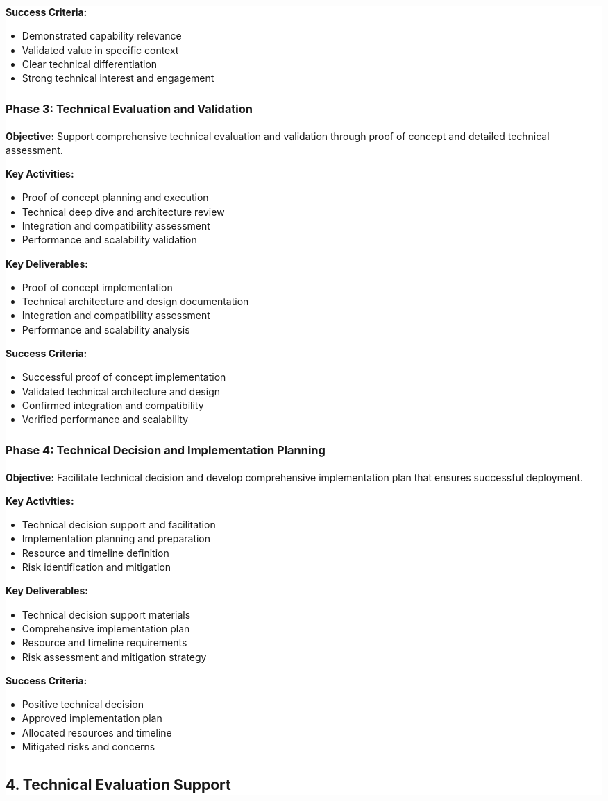 **Success Criteria:**
- Demonstrated capability relevance
- Validated value in specific context
- Clear technical differentiation
- Strong technical interest and engagement

### Phase 3: Technical Evaluation and Validation

**Objective:** Support comprehensive technical evaluation and validation through proof of concept and detailed technical assessment.

**Key Activities:**
- Proof of concept planning and execution
- Technical deep dive and architecture review
- Integration and compatibility assessment
- Performance and scalability validation

**Key Deliverables:**
- Proof of concept implementation
- Technical architecture and design documentation
- Integration and compatibility assessment
- Performance and scalability analysis

**Success Criteria:**
- Successful proof of concept implementation
- Validated technical architecture and design
- Confirmed integration and compatibility
- Verified performance and scalability

### Phase 4: Technical Decision and Implementation Planning

**Objective:** Facilitate technical decision and develop comprehensive implementation plan that ensures successful deployment.

**Key Activities:**
- Technical decision support and facilitation
- Implementation planning and preparation
- Resource and timeline definition
- Risk identification and mitigation

**Key Deliverables:**
- Technical decision support materials
- Comprehensive implementation plan
- Resource and timeline requirements
- Risk assessment and mitigation strategy

**Success Criteria:**
- Positive technical decision
- Approved implementation plan
- Allocated resources and timeline
- Mitigated risks and concerns

## 4. Technical Evaluation Support
